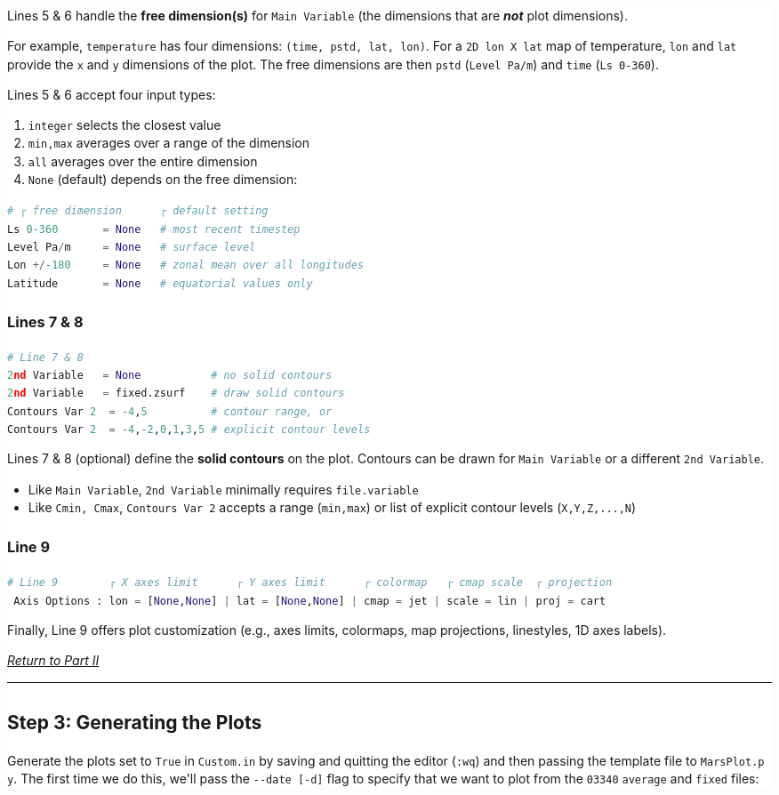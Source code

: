 Lines 5 & 6 handle the **free dimension(s)** for `Main Variable` (the dimensions that are ***not*** plot dimensions).

For example, `temperature` has four dimensions: `(time, pstd, lat, lon)`. For a `2D lon X lat` map of temperature, `lon` and `lat` provide the `x` and `y` dimensions of the plot. The free dimensions are then `pstd` (`Level Pa/m`) and `time` (`Ls 0-360`).

Lines 5 & 6 accept four input types:

1. `integer` selects the closest value
2. `min,max` averages over a range of the dimension
3. `all` averages over the entire dimension
4. `None` (default) depends on the free dimension:

```python
# ┌ free dimension      ┌ default setting
Ls 0-360       = None   # most recent timestep
Level Pa/m     = None   # surface level
Lon +/-180     = None   # zonal mean over all longitudes
Latitude       = None   # equatorial values only
```

### Lines 7 & 8

``` python
# Line 7 & 8
2nd Variable   = None           # no solid contours
2nd Variable   = fixed.zsurf    # draw solid contours
Contours Var 2  = -4,5          # contour range, or
Contours Var 2  = -4,-2,0,1,3,5 # explicit contour levels
```

Lines 7 & 8 (optional) define the **solid contours** on the plot. Contours can be drawn for `Main Variable` or a different `2nd Variable`.

- Like `Main Variable`, `2nd Variable` minimally requires `file.variable`
- Like `Cmin, Cmax`, `Contours Var 2` accepts a range (`min,max`) or list of explicit contour levels (`X,Y,Z,...,N`)

### Line 9

```python
# Line 9        ┌ X axes limit      ┌ Y axes limit      ┌ colormap   ┌ cmap scale  ┌ projection
 Axis Options : lon = [None,None] | lat = [None,None] | cmap = jet | scale = lin | proj = cart
 ```

Finally, Line 9 offers plot customization (e.g., axes limits, colormaps, map projections, linestyles, 1D axes labels).

*[Return to Part II](#cap-practical-day-2)*

***

## Step 3: Generating the Plots

Generate the plots set to `True` in `Custom.in` by saving and quitting the editor (`:wq`) and then passing the template file to `MarsPlot.py`. The first time we do this, we'll pass the `--date [-d]` flag to specify that we want to plot from the `03340` `average` and `fixed` files:
